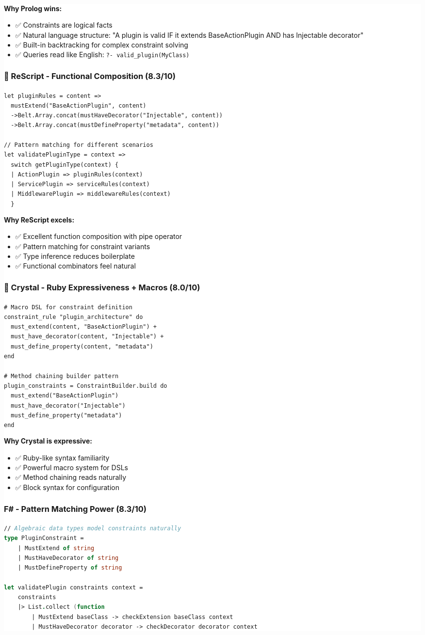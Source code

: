 **Why Prolog wins:**
- ✅ Constraints are logical facts
- ✅ Natural language structure: "A plugin is valid IF it extends BaseActionPlugin AND has Injectable decorator"
- ✅ Built-in backtracking for complex constraint solving
- ✅ Queries read like English: `?- valid_plugin(MyClass)`

### 🥈 ReScript - Functional Composition (8.3/10)
```rescript
let pluginRules = content =>
  mustExtend("BaseActionPlugin", content)
  ->Belt.Array.concat(mustHaveDecorator("Injectable", content))
  ->Belt.Array.concat(mustDefineProperty("metadata", content))

// Pattern matching for different scenarios
let validatePluginType = context =>
  switch getPluginType(context) {
  | ActionPlugin => pluginRules(context)
  | ServicePlugin => serviceRules(context)
  | MiddlewarePlugin => middlewareRules(context)
  }
```

**Why ReScript excels:**
- ✅ Excellent function composition with pipe operator
- ✅ Pattern matching for constraint variants
- ✅ Type inference reduces boilerplate
- ✅ Functional combinators feel natural

### 🥉 Crystal - Ruby Expressiveness + Macros (8.0/10)
```crystal
# Macro DSL for constraint definition
constraint_rule "plugin_architecture" do
  must_extend(content, "BaseActionPlugin") +
  must_have_decorator(content, "Injectable") +
  must_define_property(content, "metadata")
end

# Method chaining builder pattern
plugin_constraints = ConstraintBuilder.build do
  must_extend("BaseActionPlugin")
  must_have_decorator("Injectable")
  must_define_property("metadata")
end
```

**Why Crystal is expressive:**
- ✅ Ruby-like syntax familiarity
- ✅ Powerful macro system for DSLs
- ✅ Method chaining reads naturally
- ✅ Block syntax for configuration

### F# - Pattern Matching Power (8.3/10)
```fsharp
// Algebraic data types model constraints naturally
type PluginConstraint =
    | MustExtend of string
    | MustHaveDecorator of string  
    | MustDefineProperty of string

let validatePlugin constraints context =
    constraints
    |> List.collect (function
        | MustExtend baseClass -> checkExtension baseClass context
        | MustHaveDecorator decorator -> checkDecorator decorator context
```
